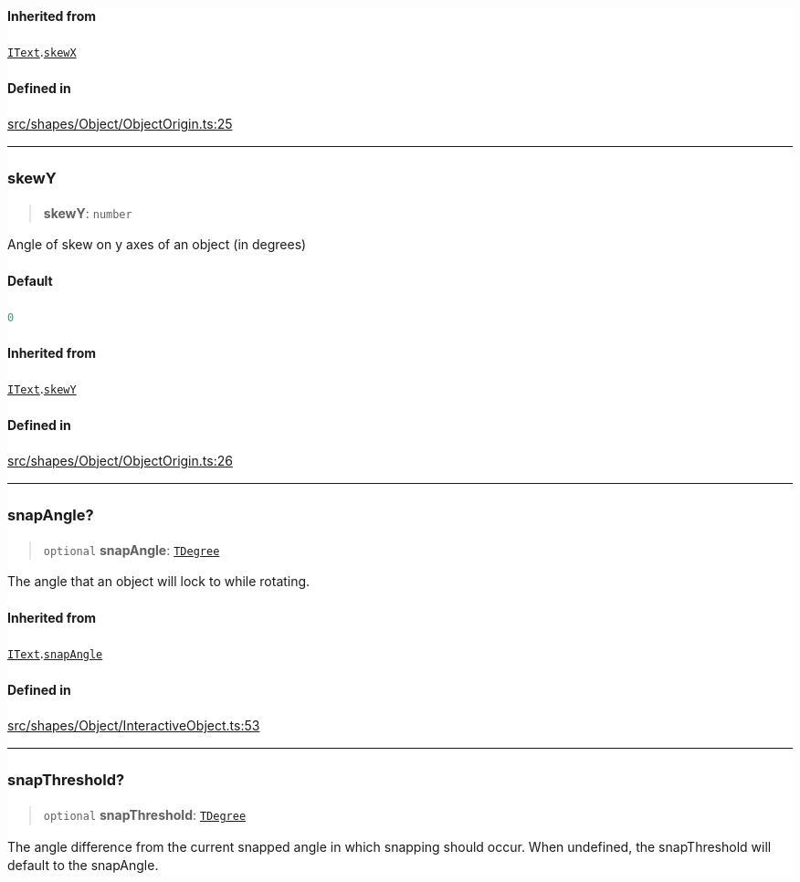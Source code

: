 #### Inherited from

[`IText`](/api/classes/itext/).[`skewX`](/api/classes/itext/#skewx)

#### Defined in

[src/shapes/Object/ObjectOrigin.ts:25](https://github.com/fabricjs/fabric.js/blob/v6.0.0-rc4/src/shapes/Object/ObjectOrigin.ts#L25)

***

### skewY

> **skewY**: `number`

Angle of skew on y axes of an object (in degrees)

#### Default

```ts
0
```

#### Inherited from

[`IText`](/api/classes/itext/).[`skewY`](/api/classes/itext/#skewy)

#### Defined in

[src/shapes/Object/ObjectOrigin.ts:26](https://github.com/fabricjs/fabric.js/blob/v6.0.0-rc4/src/shapes/Object/ObjectOrigin.ts#L26)

***

### snapAngle?

> `optional` **snapAngle**: [`TDegree`](/api/type-aliases/tdegree/)

The angle that an object will lock to while rotating.

#### Inherited from

[`IText`](/api/classes/itext/).[`snapAngle`](/api/classes/itext/#snapangle)

#### Defined in

[src/shapes/Object/InteractiveObject.ts:53](https://github.com/fabricjs/fabric.js/blob/v6.0.0-rc4/src/shapes/Object/InteractiveObject.ts#L53)

***

### snapThreshold?

> `optional` **snapThreshold**: [`TDegree`](/api/type-aliases/tdegree/)

The angle difference from the current snapped angle in which snapping should occur.
When undefined, the snapThreshold will default to the snapAngle.
